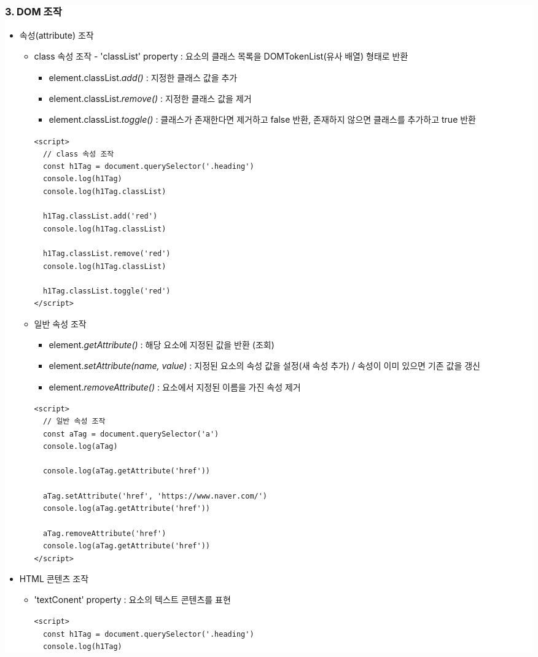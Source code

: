 ### 3. DOM 조작

* 속성(attribute) 조작

    * class 속성 조작 - 'classList' property : 요소의 클래스 목록을 DOMTokenList(유사 배열) 형태로 반환

        * element.classList.*add()* : 지정한 클래스 값을 추가

        * element.classList.*remove()* : 지정한 클래스 값을 제거

        * element.classList.*toggle()* : 클래스가 존재한다면 제거하고 false 반환, 존재하지 않으면 클래스를 추가하고 true 반환

        ```JS
        <script>
          // class 속성 조작
          const h1Tag = document.querySelector('.heading')
          console.log(h1Tag)
          console.log(h1Tag.classList)

          h1Tag.classList.add('red')
          console.log(h1Tag.classList)

          h1Tag.classList.remove('red')
          console.log(h1Tag.classList)

          h1Tag.classList.toggle('red')
        </script>
        ```

    * 일반 속성 조작

        * element.*getAttribute()* : 해당 요소에 지정된 값을 반환 (조회)

        * element.*setAttribute(name, value)* : 지정된 요소의 속성 값을 설정(새 속성 추가) / 속성이 이미 있으면 기존 값을 갱신

        * element.*removeAttribute()* : 요소에서 지정된 이름을 가진 속성 제거

        ```JS
        <script>
          // 일반 속성 조작
          const aTag = document.querySelector('a')
          console.log(aTag)

          console.log(aTag.getAttribute('href'))

          aTag.setAttribute('href', 'https://www.naver.com/')
          console.log(aTag.getAttribute('href'))

          aTag.removeAttribute('href')
          console.log(aTag.getAttribute('href'))
        </script>
        ```

* HTML 콘텐츠 조작

    * 'textConent' property : 요소의 텍스트 콘텐츠를 표현

        ```JS
        <script>
          const h1Tag = document.querySelector('.heading')
          console.log(h1Tag)
